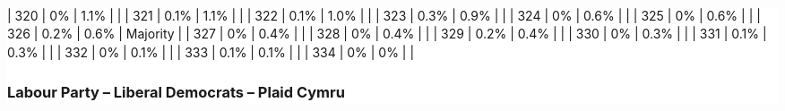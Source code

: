 | 320 | 0% | 1.1% |  |
| 321 | 0.1% | 1.1% |  |
| 322 | 0.1% | 1.0% |  |
| 323 | 0.3% | 0.9% |  |
| 324 | 0% | 0.6% |  |
| 325 | 0% | 0.6% |  |
| 326 | 0.2% | 0.6% | Majority |
| 327 | 0% | 0.4% |  |
| 328 | 0% | 0.4% |  |
| 329 | 0.2% | 0.4% |  |
| 330 | 0% | 0.3% |  |
| 331 | 0.1% | 0.3% |  |
| 332 | 0% | 0.1% |  |
| 333 | 0.1% | 0.1% |  |
| 334 | 0% | 0% |  |

### Labour Party – Liberal Democrats – Plaid Cymru
